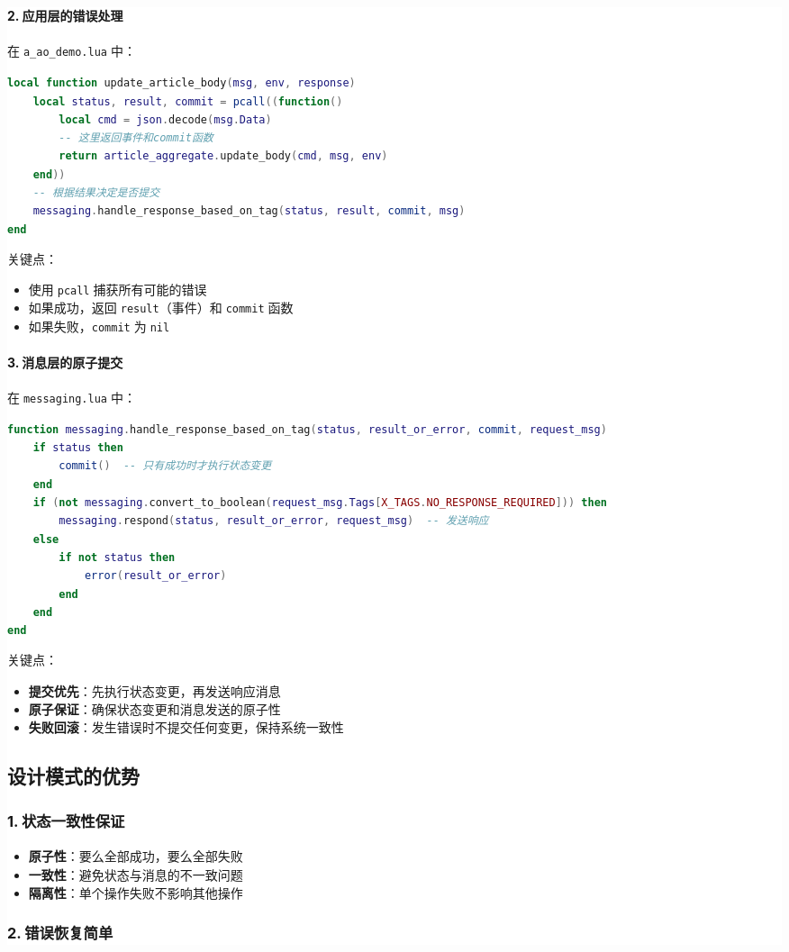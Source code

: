 #### 2. 应用层的错误处理

在 `a_ao_demo.lua` 中：

```lua
local function update_article_body(msg, env, response)
    local status, result, commit = pcall((function()
        local cmd = json.decode(msg.Data)
        -- 这里返回事件和commit函数
        return article_aggregate.update_body(cmd, msg, env)
    end))
    -- 根据结果决定是否提交
    messaging.handle_response_based_on_tag(status, result, commit, msg)
end
```

关键点：
- 使用 `pcall` 捕获所有可能的错误
- 如果成功，返回 `result`（事件）和 `commit` 函数
- 如果失败，`commit` 为 `nil`

#### 3. 消息层的原子提交

在 `messaging.lua` 中：

```lua
function messaging.handle_response_based_on_tag(status, result_or_error, commit, request_msg)
    if status then
        commit()  -- 只有成功时才执行状态变更
    end
    if (not messaging.convert_to_boolean(request_msg.Tags[X_TAGS.NO_RESPONSE_REQUIRED])) then
        messaging.respond(status, result_or_error, request_msg)  -- 发送响应
    else
        if not status then
            error(result_or_error)
        end
    end
end
```

关键点：
- **提交优先**：先执行状态变更，再发送响应消息
- **原子保证**：确保状态变更和消息发送的原子性
- **失败回滚**：发生错误时不提交任何变更，保持系统一致性

## 设计模式的优势

### 1. 状态一致性保证

- **原子性**：要么全部成功，要么全部失败
- **一致性**：避免状态与消息的不一致问题
- **隔离性**：单个操作失败不影响其他操作

### 2. 错误恢复简单

